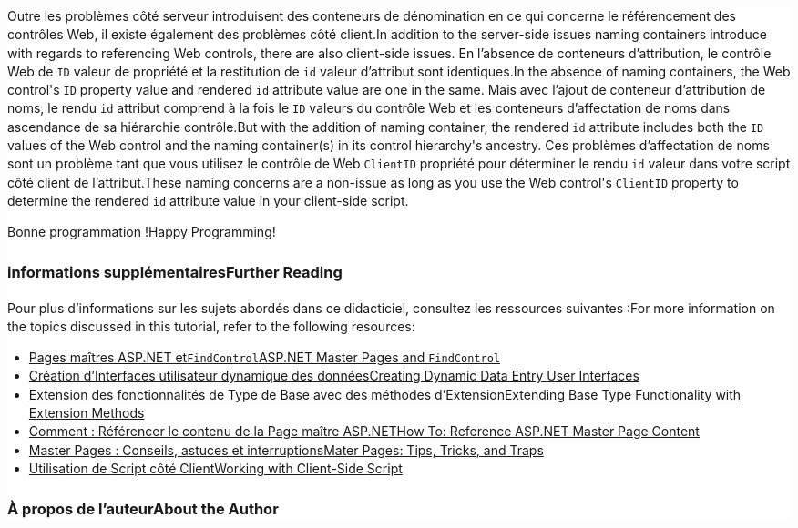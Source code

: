 <span data-ttu-id="33c67-300">Outre les problèmes côté serveur introduisent des conteneurs de dénomination en ce qui concerne le référencement des contrôles Web, il existe également des problèmes côté client.</span><span class="sxs-lookup"><span data-stu-id="33c67-300">In addition to the server-side issues naming containers introduce with regards to referencing Web controls, there are also client-side issues.</span></span> <span data-ttu-id="33c67-301">En l’absence de conteneurs d’attribution, le contrôle Web de `ID` valeur de propriété et la restitution de `id` valeur d’attribut sont identiques.</span><span class="sxs-lookup"><span data-stu-id="33c67-301">In the absence of naming containers, the Web control's `ID` property value and rendered `id` attribute value are one in the same.</span></span> <span data-ttu-id="33c67-302">Mais avec l’ajout de conteneur d’attribution de noms, le rendu `id` attribut comprend à la fois le `ID` valeurs du contrôle Web et les conteneurs d’affectation de noms dans ascendance de sa hiérarchie contrôle.</span><span class="sxs-lookup"><span data-stu-id="33c67-302">But with the addition of naming container, the rendered `id` attribute includes both the `ID` values of the Web control and the naming container(s) in its control hierarchy's ancestry.</span></span> <span data-ttu-id="33c67-303">Ces problèmes d’affectation de noms sont un problème tant que vous utilisez le contrôle de Web `ClientID` propriété pour déterminer le rendu `id` valeur dans votre script côté client de l’attribut.</span><span class="sxs-lookup"><span data-stu-id="33c67-303">These naming concerns are a non-issue as long as you use the Web control's `ClientID` property to determine the rendered `id` attribute value in your client-side script.</span></span>

<span data-ttu-id="33c67-304">Bonne programmation !</span><span class="sxs-lookup"><span data-stu-id="33c67-304">Happy Programming!</span></span>

### <a name="further-reading"></a><span data-ttu-id="33c67-305">informations supplémentaires</span><span class="sxs-lookup"><span data-stu-id="33c67-305">Further Reading</span></span>

<span data-ttu-id="33c67-306">Pour plus d’informations sur les sujets abordés dans ce didacticiel, consultez les ressources suivantes :</span><span class="sxs-lookup"><span data-stu-id="33c67-306">For more information on the topics discussed in this tutorial, refer to the following resources:</span></span>

- [<span data-ttu-id="33c67-307">Pages maîtres ASP.NET et`FindControl`</span><span class="sxs-lookup"><span data-stu-id="33c67-307">ASP.NET Master Pages and `FindControl`</span></span>](http://www.west-wind.com/WebLog/posts/5127.aspx)
- [<span data-ttu-id="33c67-308">Création d’Interfaces utilisateur dynamique des données</span><span class="sxs-lookup"><span data-stu-id="33c67-308">Creating Dynamic Data Entry User Interfaces</span></span>](https://msdn.microsoft.com/en-us/library/aa479330.aspx)
- [<span data-ttu-id="33c67-309">Extension des fonctionnalités de Type de Base avec des méthodes d’Extension</span><span class="sxs-lookup"><span data-stu-id="33c67-309">Extending Base Type Functionality with Extension Methods</span></span>](http://aspnet.4guysfromrolla.com/articles/120507-1.aspx)
- [<span data-ttu-id="33c67-310">Comment : Référencer le contenu de la Page maître ASP.NET</span><span class="sxs-lookup"><span data-stu-id="33c67-310">How To: Reference ASP.NET Master Page Content</span></span>](https://msdn.microsoft.com/en-us/library/xxwa0ff0.aspx)
- [<span data-ttu-id="33c67-311">Master Pages : Conseils, astuces et interruptions</span><span class="sxs-lookup"><span data-stu-id="33c67-311">Mater Pages: Tips, Tricks, and Traps</span></span>](http://www.odetocode.com/articles/450.aspx)
- [<span data-ttu-id="33c67-312">Utilisation de Script côté Client</span><span class="sxs-lookup"><span data-stu-id="33c67-312">Working with Client-Side Script</span></span>](https://msdn.microsoft.com/en-us/library/aa479302.aspx)

### <a name="about-the-author"></a><span data-ttu-id="33c67-313">À propos de l’auteur</span><span class="sxs-lookup"><span data-stu-id="33c67-313">About the Author</span></span>
